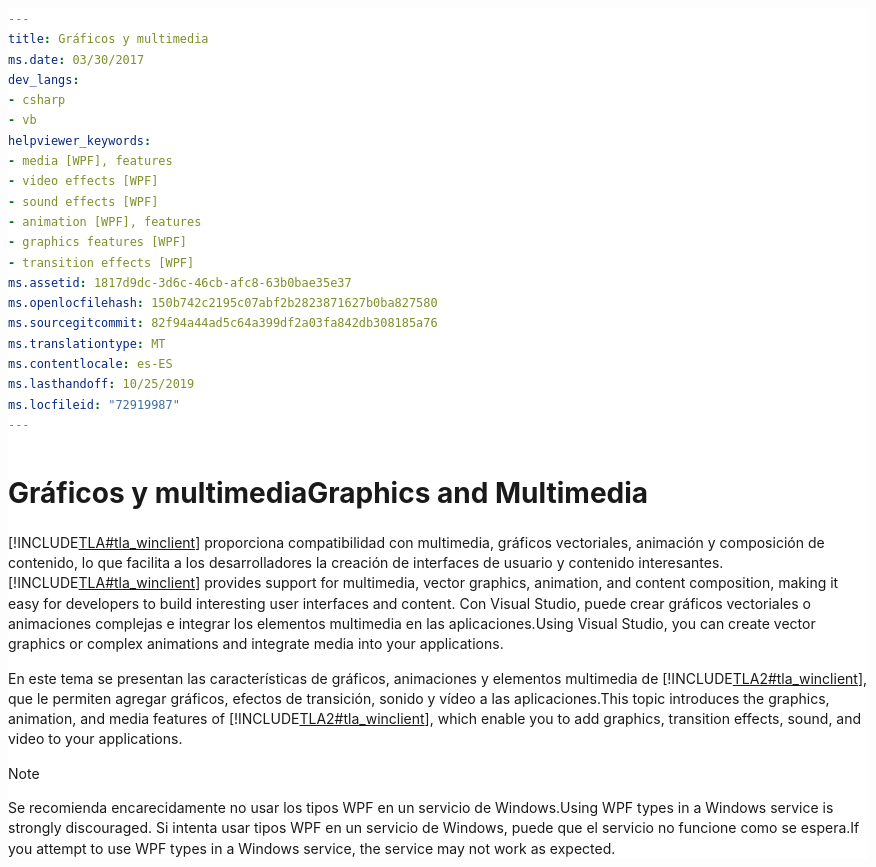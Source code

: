 ```yaml
---
title: Gráficos y multimedia
ms.date: 03/30/2017
dev_langs:
- csharp
- vb
helpviewer_keywords:
- media [WPF], features
- video effects [WPF]
- sound effects [WPF]
- animation [WPF], features
- graphics features [WPF]
- transition effects [WPF]
ms.assetid: 1817d9dc-3d6c-46cb-afc8-63b0bae35e37
ms.openlocfilehash: 150b742c2195c07abf2b2823871627b0ba827580
ms.sourcegitcommit: 82f94a44ad5c64a399df2a03fa842db308185a76
ms.translationtype: MT
ms.contentlocale: es-ES
ms.lasthandoff: 10/25/2019
ms.locfileid: "72919987"
---
```

# <a name="graphics-and-multimedia"></a><span data-ttu-id="11642-102">Gráficos y multimedia</span><span class="sxs-lookup"><span data-stu-id="11642-102">Graphics and Multimedia</span></span>

<a name="introduction"></a>
<span data-ttu-id="11642-103">[!INCLUDE[TLA#tla_winclient](../../../../includes/tlasharptla-winclient-md.md)] proporciona compatibilidad con multimedia, gráficos vectoriales, animación y composición de contenido, lo que facilita a los desarrolladores la creación de interfaces de usuario y contenido interesantes.</span><span class="sxs-lookup"><span data-stu-id="11642-103">[!INCLUDE[TLA#tla_winclient](../../../../includes/tlasharptla-winclient-md.md)] provides support for multimedia, vector graphics, animation, and content composition, making it easy for developers to build interesting user interfaces and content.</span></span> <span data-ttu-id="11642-104">Con Visual Studio, puede crear gráficos vectoriales o animaciones complejas e integrar los elementos multimedia en las aplicaciones.</span><span class="sxs-lookup"><span data-stu-id="11642-104">Using Visual Studio, you can create vector graphics or complex animations and integrate media into your applications.</span></span>

<span data-ttu-id="11642-105">En este tema se presentan las características de gráficos, animaciones y elementos multimedia de [!INCLUDE[TLA2#tla_winclient](../../../../includes/tla2sharptla-winclient-md.md)], que le permiten agregar gráficos, efectos de transición, sonido y vídeo a las aplicaciones.</span><span class="sxs-lookup"><span data-stu-id="11642-105">This topic introduces the graphics, animation, and media features of [!INCLUDE[TLA2#tla_winclient](../../../../includes/tla2sharptla-winclient-md.md)], which enable you to add graphics, transition effects, sound, and video to your applications.</span></span>

> [!NOTE]
> <span data-ttu-id="11642-106">Se recomienda encarecidamente no usar los tipos WPF en un servicio de Windows.</span><span class="sxs-lookup"><span data-stu-id="11642-106">Using WPF types in a Windows service is strongly discouraged.</span></span> <span data-ttu-id="11642-107">Si intenta usar tipos WPF en un servicio de Windows, puede que el servicio no funcione como se espera.</span><span class="sxs-lookup"><span data-stu-id="11642-107">If you attempt to use WPF types in a Windows service, the service may not work as expected.</span></span>
